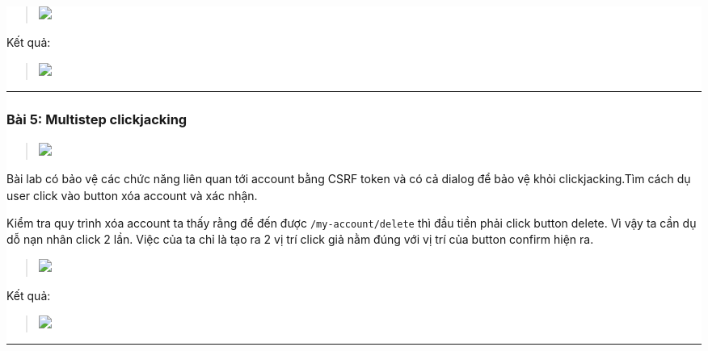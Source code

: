 >![](https://i.imgur.com/897Erge.png)

Kết quả:

>![](https://i.imgur.com/BggNZDg.png)

<hr>

### Bài 5: Multistep clickjacking

>![](https://i.imgur.com/8nDbIaF.png)

Bài lab có bảo vệ các chức năng liên quan tới account bằng CSRF token và có cả dialog để bảo vệ khỏi clickjacking.Tìm cách dụ user click vào button xóa account và xác nhận.

Kiểm tra quy trình xóa account ta thấy rằng để đến được `/my-account/delete` thì đầu tiền phải click button delete. Vì vậy ta cần dụ dỗ nạn nhân click 2 lần. Việc của ta chỉ là tạo ra 2 vị trí click giả nằm đúng với vị trí của button confirm hiện ra.

>![](https://i.imgur.com/5fXhesC.png)

Kết quả:

>![](https://i.imgur.com/7jKxduX.png)

<hr>
